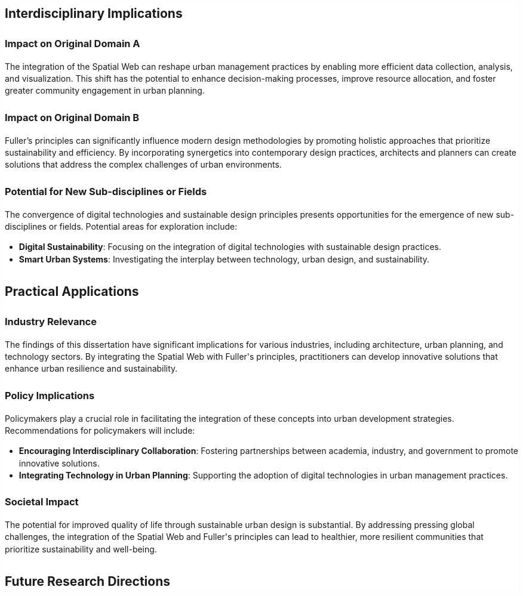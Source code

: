 ## Interdisciplinary Implications

### Impact on Original Domain A

The integration of the Spatial Web can reshape urban management practices by enabling more efficient data collection, analysis, and visualization. This shift has the potential to enhance decision-making processes, improve resource allocation, and foster greater community engagement in urban planning.

### Impact on Original Domain B

Fuller’s principles can significantly influence modern design methodologies by promoting holistic approaches that prioritize sustainability and efficiency. By incorporating synergetics into contemporary design practices, architects and planners can create solutions that address the complex challenges of urban environments.

### Potential for New Sub-disciplines or Fields

The convergence of digital technologies and sustainable design principles presents opportunities for the emergence of new sub-disciplines or fields. Potential areas for exploration include:

- **Digital Sustainability**: Focusing on the integration of digital technologies with sustainable design practices.
- **Smart Urban Systems**: Investigating the interplay between technology, urban design, and sustainability.

## Practical Applications

### Industry Relevance

The findings of this dissertation have significant implications for various industries, including architecture, urban planning, and technology sectors. By integrating the Spatial Web with Fuller's principles, practitioners can develop innovative solutions that enhance urban resilience and sustainability.

### Policy Implications

Policymakers play a crucial role in facilitating the integration of these concepts into urban development strategies. Recommendations for policymakers will include:

- **Encouraging Interdisciplinary Collaboration**: Fostering partnerships between academia, industry, and government to promote innovative solutions.
- **Integrating Technology in Urban Planning**: Supporting the adoption of digital technologies in urban management practices.

### Societal Impact

The potential for improved quality of life through sustainable urban design is substantial. By addressing pressing global challenges, the integration of the Spatial Web and Fuller's principles can lead to healthier, more resilient communities that prioritize sustainability and well-being.

## Future Research Directions
